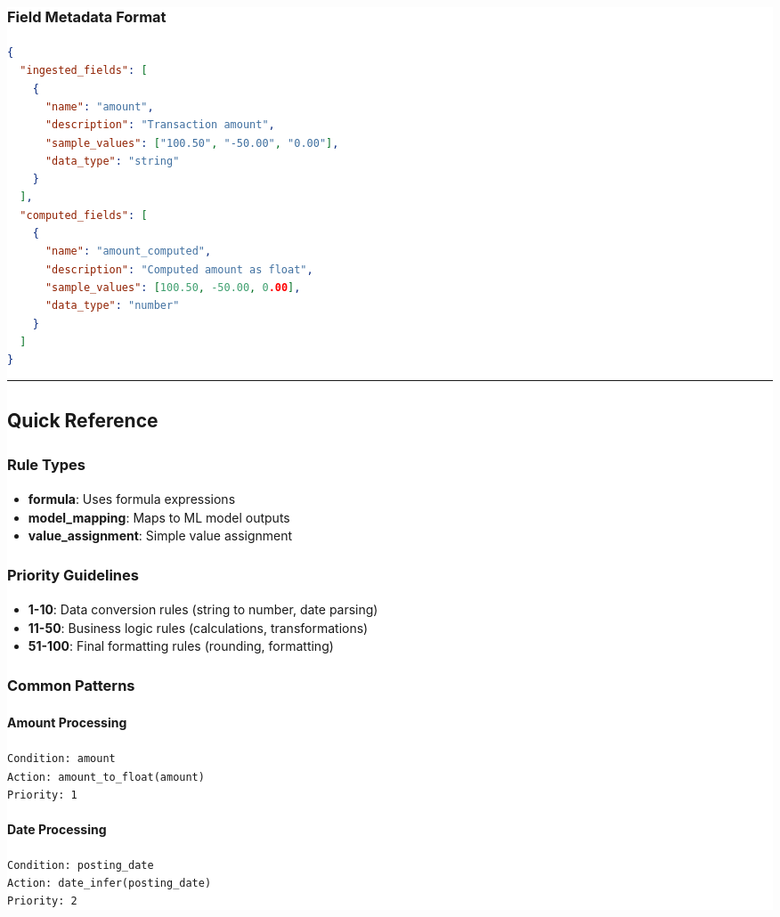 ### Field Metadata Format

```json
{
  "ingested_fields": [
    {
      "name": "amount",
      "description": "Transaction amount",
      "sample_values": ["100.50", "-50.00", "0.00"],
      "data_type": "string"
    }
  ],
  "computed_fields": [
    {
      "name": "amount_computed",
      "description": "Computed amount as float",
      "sample_values": [100.50, -50.00, 0.00],
      "data_type": "number"
    }
  ]
}
```

---

## Quick Reference

### Rule Types
- **formula**: Uses formula expressions
- **model_mapping**: Maps to ML model outputs
- **value_assignment**: Simple value assignment

### Priority Guidelines
- **1-10**: Data conversion rules (string to number, date parsing)
- **11-50**: Business logic rules (calculations, transformations)
- **51-100**: Final formatting rules (rounding, formatting)

### Common Patterns

#### Amount Processing
```
Condition: amount
Action: amount_to_float(amount)
Priority: 1
```

#### Date Processing
```
Condition: posting_date
Action: date_infer(posting_date)
Priority: 2
```
